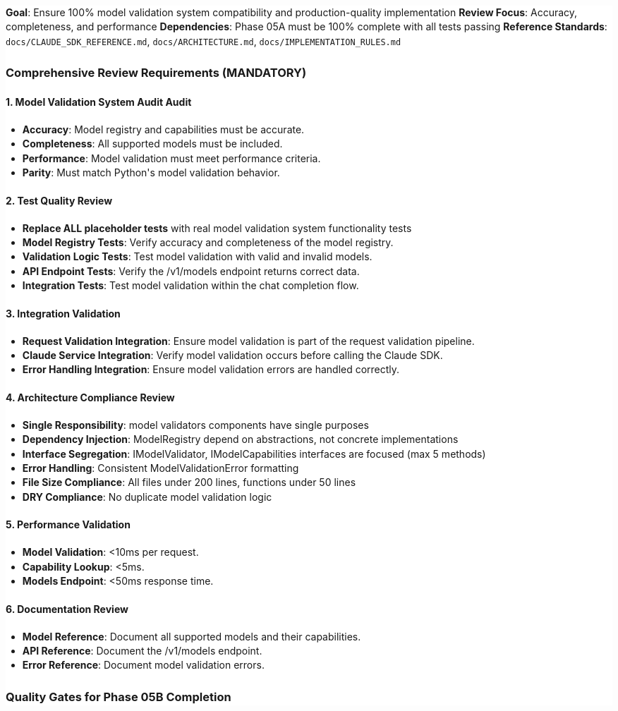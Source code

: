 **Goal**: Ensure 100% model validation system compatibility and production-quality implementation
**Review Focus**: Accuracy, completeness, and performance
**Dependencies**: Phase 05A must be 100% complete with all tests passing
**Reference Standards**: `docs/CLAUDE_SDK_REFERENCE.md`, `docs/ARCHITECTURE.md`, `docs/IMPLEMENTATION_RULES.md`

### Comprehensive Review Requirements (MANDATORY)

#### 1. Model Validation System Audit Audit

- **Accuracy**: Model registry and capabilities must be accurate.
- **Completeness**: All supported models must be included.
- **Performance**: Model validation must meet performance criteria.
- **Parity**: Must match Python's model validation behavior.

#### 2. Test Quality Review

- **Replace ALL placeholder tests** with real model validation system functionality tests
- **Model Registry Tests**: Verify accuracy and completeness of the model registry.
- **Validation Logic Tests**: Test model validation with valid and invalid models.
- **API Endpoint Tests**: Verify the /v1/models endpoint returns correct data.
- **Integration Tests**: Test model validation within the chat completion flow.

#### 3. Integration Validation

- **Request Validation Integration**: Ensure model validation is part of the request validation pipeline.
- **Claude Service Integration**: Verify model validation occurs before calling the Claude SDK.
- **Error Handling Integration**: Ensure model validation errors are handled correctly.

#### 4. Architecture Compliance Review

- **Single Responsibility**: model validators components have single purposes
- **Dependency Injection**: ModelRegistry depend on abstractions, not concrete implementations
- **Interface Segregation**: IModelValidator, IModelCapabilities interfaces are focused (max 5 methods)
- **Error Handling**: Consistent ModelValidationError formatting
- **File Size Compliance**: All files under 200 lines, functions under 50 lines
- **DRY Compliance**: No duplicate model validation logic

#### 5. Performance Validation

- **Model Validation**: <10ms per request.
- **Capability Lookup**: <5ms.
- **Models Endpoint**: <50ms response time.

#### 6. Documentation Review

- **Model Reference**: Document all supported models and their capabilities.
- **API Reference**: Document the /v1/models endpoint.
- **Error Reference**: Document model validation errors.

### Quality Gates for Phase 05B Completion
